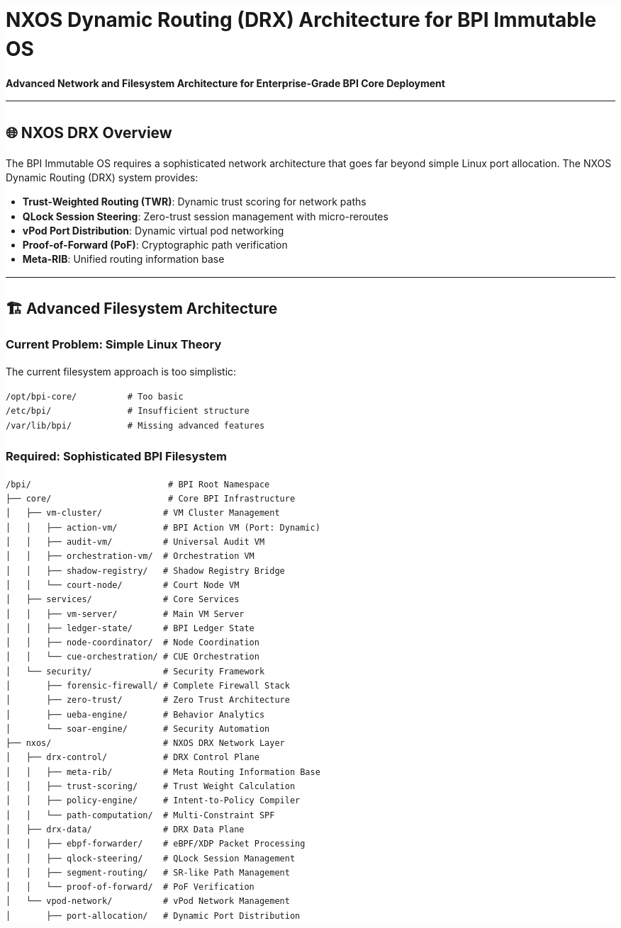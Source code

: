 # NXOS Dynamic Routing (DRX) Architecture for BPI Immutable OS

**Advanced Network and Filesystem Architecture for Enterprise-Grade BPI Core Deployment**

---

## 🌐 **NXOS DRX Overview**

The BPI Immutable OS requires a sophisticated network architecture that goes far beyond simple Linux port allocation. The NXOS Dynamic Routing (DRX) system provides:

- **Trust-Weighted Routing (TWR)**: Dynamic trust scoring for network paths
- **QLock Session Steering**: Zero-trust session management with micro-reroutes
- **vPod Port Distribution**: Dynamic virtual pod networking
- **Proof-of-Forward (PoF)**: Cryptographic path verification
- **Meta-RIB**: Unified routing information base

---

## 🏗️ **Advanced Filesystem Architecture**

### **Current Problem: Simple Linux Theory**
The current filesystem approach is too simplistic:
```
/opt/bpi-core/          # Too basic
/etc/bpi/               # Insufficient structure
/var/lib/bpi/           # Missing advanced features
```

### **Required: Sophisticated BPI Filesystem**
```
/bpi/                           # BPI Root Namespace
├── core/                       # Core BPI Infrastructure
│   ├── vm-cluster/            # VM Cluster Management
│   │   ├── action-vm/         # BPI Action VM (Port: Dynamic)
│   │   ├── audit-vm/          # Universal Audit VM
│   │   ├── orchestration-vm/  # Orchestration VM
│   │   ├── shadow-registry/   # Shadow Registry Bridge
│   │   └── court-node/        # Court Node VM
│   ├── services/              # Core Services
│   │   ├── vm-server/         # Main VM Server
│   │   ├── ledger-state/      # BPI Ledger State
│   │   ├── node-coordinator/  # Node Coordination
│   │   └── cue-orchestration/ # CUE Orchestration
│   └── security/              # Security Framework
│       ├── forensic-firewall/ # Complete Firewall Stack
│       ├── zero-trust/        # Zero Trust Architecture
│       ├── ueba-engine/       # Behavior Analytics
│       └── soar-engine/       # Security Automation
├── nxos/                      # NXOS DRX Network Layer
│   ├── drx-control/           # DRX Control Plane
│   │   ├── meta-rib/          # Meta Routing Information Base
│   │   ├── trust-scoring/     # Trust Weight Calculation
│   │   ├── policy-engine/     # Intent-to-Policy Compiler
│   │   └── path-computation/  # Multi-Constraint SPF
│   ├── drx-data/              # DRX Data Plane
│   │   ├── ebpf-forwarder/    # eBPF/XDP Packet Processing
│   │   ├── qlock-steering/    # QLock Session Management
│   │   ├── segment-routing/   # SR-like Path Management
│   │   └── proof-of-forward/  # PoF Verification
│   └── vpod-network/          # vPod Network Management
│       ├── port-allocation/   # Dynamic Port Distribution
```